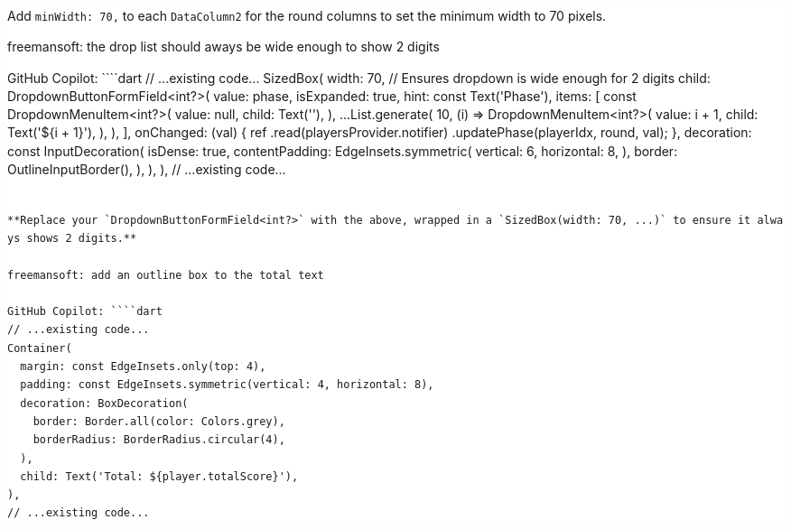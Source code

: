 
Add `minWidth: 70,` to each `DataColumn2` for the round columns to set the minimum width to 70 pixels.

freemansoft: the drop list should aways be wide enough to show 2 digits

GitHub Copilot: ````dart
// ...existing code...
SizedBox(
  width: 70, // Ensures dropdown is wide enough for 2 digits
  child: DropdownButtonFormField<int?>(
    value: phase,
    isExpanded: true,
    hint: const Text('Phase'),
    items: [
      const DropdownMenuItem<int?>(
        value: null,
        child: Text(''),
      ),
      ...List.generate(
        10,
        (i) => DropdownMenuItem<int?>(
          value: i + 1,
          child: Text('${i + 1}'),
        ),
      ),
    ],
    onChanged: (val) {
      ref
          .read(playersProvider.notifier)
          .updatePhase(playerIdx, round, val);
    },
    decoration: const InputDecoration(
      isDense: true,
      contentPadding: EdgeInsets.symmetric(
        vertical: 6,
        horizontal: 8,
      ),
      border: OutlineInputBorder(),
    ),
  ),
),
// ...existing code...
````

**Replace your `DropdownButtonFormField<int?>` with the above, wrapped in a `SizedBox(width: 70, ...)` to ensure it always shows 2 digits.**

freemansoft: add an outline box to the total text

GitHub Copilot: ````dart
// ...existing code...
Container(
  margin: const EdgeInsets.only(top: 4),
  padding: const EdgeInsets.symmetric(vertical: 4, horizontal: 8),
  decoration: BoxDecoration(
    border: Border.all(color: Colors.grey),
    borderRadius: BorderRadius.circular(4),
  ),
  child: Text('Total: ${player.totalScore}'),
),
// ...existing code...
````

